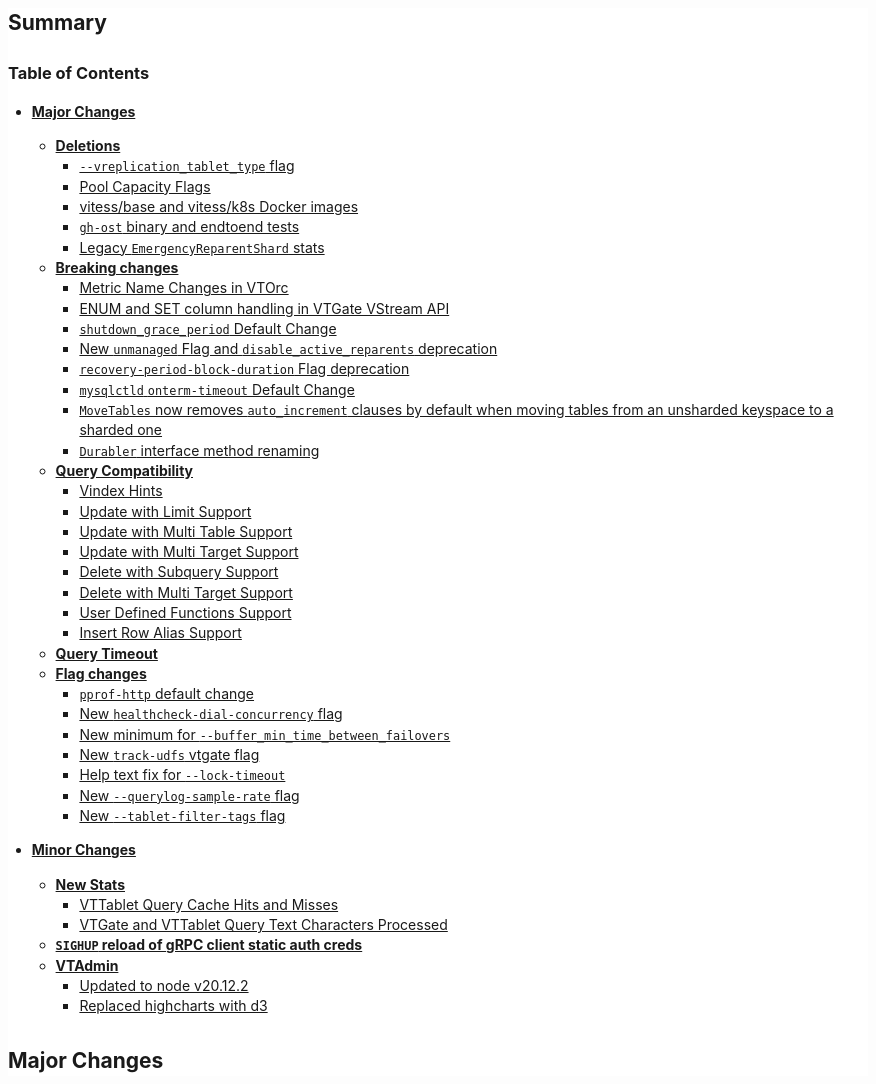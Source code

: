 
## Summary

### Table of Contents

- **[Major Changes](#major-changes)**
  - **[Deletions](#deletions)** 
    - [`--vreplication_tablet_type` flag](#vreplication-tablet-type-deletion)
    - [Pool Capacity Flags](#pool-flags-deletion)
    - [vitess/base and vitess/k8s Docker images](#base-k8s-images)
    - [`gh-ost` binary and endtoend tests](#gh-ost-binary-tests-removal)
    - [Legacy `EmergencyReparentShard` stats](#legacy-emergencyshardreparent-stats)
  - **[Breaking changes](#breaking-changes)**
    - [Metric Name Changes in VTOrc](#metric-change-vtorc)
    - [ENUM and SET column handling in VTGate VStream API](#enum-set-vstream)
    - [`shutdown_grace_period` Default Change](#shutdown-grace-period-default)
    - [New `unmanaged` Flag and `disable_active_reparents` deprecation](#unmanaged-flag)
    - [`recovery-period-block-duration` Flag deprecation](#recovery-block-deprecation)
    - [`mysqlctld` `onterm-timeout` Default Change](#mysqlctld-onterm-timeout)
    - [`MoveTables` now removes `auto_increment` clauses by default when moving tables from an unsharded keyspace to a sharded one](#move-tables-auto-increment)
    - [`Durabler` interface method renaming](#durabler-interface-method-renaming)
  - **[Query Compatibility](#query-compatibility)**
    - [Vindex Hints](#vindex-hints)
    - [Update with Limit Support](#update-limit)
    - [Update with Multi Table Support](#multi-table-update)
    - [Update with Multi Target Support](#update-multi-target)
    - [Delete with Subquery Support](#delete-subquery)
    - [Delete with Multi Target Support](#delete-multi-target)
    - [User Defined Functions Support](#udf-support)
    - [Insert Row Alias Support](#insert-row-alias-support)
  - **[Query Timeout](#query-timeout)**
  - **[Flag changes](#flag-changes)**
    - [`pprof-http` default change](#pprof-http-default)
    - [New `healthcheck-dial-concurrency` flag](#healthcheck-dial-concurrency-flag)
    - [New minimum for `--buffer_min_time_between_failovers`](#buffer_min_time_between_failovers-flag)
    - [New `track-udfs` vtgate flag](#vtgate-track-udfs-flag)
    - [Help text fix for `--lock-timeout`](#documentation-lock-timeout)
    - [New `--querylog-sample-rate` flag](#querylog-sample-rate-flag)
    - [New `--tablet-filter-tags` flag](#tablet-filter-tags-flag)

- **[Minor Changes](#minor-changes)**
  - **[New Stats](#new-stats)**
    - [VTTablet Query Cache Hits and Misses](#vttablet-query-cache-hits-and-misses)
    - [VTGate and VTTablet Query Text Characters Processed](#vttablet-query-text-characters-processed)
  - **[`SIGHUP` reload of gRPC client static auth creds](#sighup-reload-of-grpc-client-auth-creds)**
  - **[VTAdmin](#vtadmin)**
    - [Updated to node v20.12.2](#updated-node)
    - [Replaced highcharts with d3](#replaced-highcharts)

## <a id="major-changes"/>Major Changes
